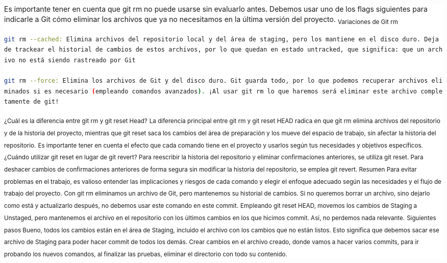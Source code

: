 Es importante tener en cuenta que git rm no puede usarse sin evaluarlo antes. Debemos usar uno de los flags siguientes para indicarle a Git cómo eliminar los archivos que ya no necesitamos en la última versión del proyecto.</sub>
<sub>
Variaciones de Git rm</sub>

```sh
git rm --cached: Elimina archivos del repositorio local y del área de staging, pero los mantiene en el disco duro. Deja de trackear el historial de cambios de estos archivos, por lo que quedan en estado untracked, que significa: que un archivo no está siendo rastreado por Git

git rm --force: Elimina los archivos de Git y del disco duro. Git guarda todo, por lo que podemos recuperar archivos eliminados si es necesario (empleando comandos avanzados). ¡Al usar git rm lo que haremos será eliminar este archivo completamente de git!
```
<sub>
¿Cuál es la diferencia entre git rm y git reset Head?</sub>
<sub>
La diferencia principal entre git rm y git reset HEAD radica en que git rm elimina archivos del repositorio y de la historia del proyecto, mientras que git reset saca los cambios del área de preparación y los mueve del espacio de trabajo, sin afectar la historia del repositorio.</sub>
<sub>
Es importante tener en cuenta el efecto que cada comando tiene en el proyecto y usarlos según tus necesidades y objetivos específicos.</sub>
<sub>
¿Cuándo utilizar git reset en lugar de git revert? </sub>
<sub>
Para reescribir la historia del repositorio y eliminar confirmaciones anteriores, se utiliza git reset. Para deshacer cambios de confirmaciones anteriores de forma segura sin modificar la historia del repositorio, se emplea git revert.
</sub>
<sub>
Resumen Para evitar problemas en el trabajo, es valioso entender las implicaciones y riesgos de cada comando y elegir el enfoque adecuado según las necesidades y el flujo de trabajo del proyecto.</sub>
<sub>
Con git rm eliminamos un archivo de Git, pero mantenemos su historial de cambios. Si no queremos borrar un archivo, sino dejarlo como está y actualizarlo después, no debemos usar este comando en este commit.</sub>
<sub>
Empleando git reset HEAD, movemos los cambios de Staging a Unstaged, pero mantenemos el archivo en el repositorio con los últimos cambios en los que hicimos commit. Así, no perdemos nada relevante.</sub>
<sub>
Siguientes pasos Bueno, todos los cambios están en el área de Staging, incluido el archivo con los cambios que no están listos. Esto significa que debemos sacar ese archivo de Staging para poder hacer commit de todos los demás.
</sub>
<sub>
Crear cambios en el archivo creado, donde vamos a hacer varios commits, para ir probando los nuevos comandos, al finalizar las pruebas, eliminar el directorio con todo su contenido.</sub>
